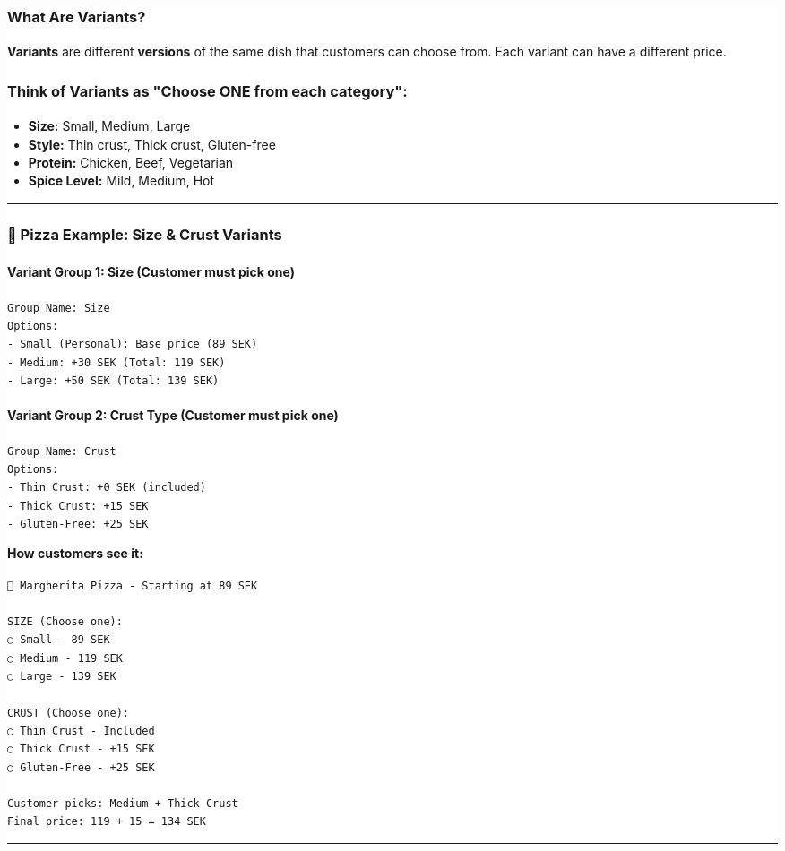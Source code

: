 ### **What Are Variants?**
**Variants** are different **versions** of the same dish that customers can choose from. Each variant can have a different price.

### **Think of Variants as "Choose ONE from each category":**
- **Size:** Small, Medium, Large
- **Style:** Thin crust, Thick crust, Gluten-free
- **Protein:** Chicken, Beef, Vegetarian
- **Spice Level:** Mild, Medium, Hot

---

### **🍕 Pizza Example: Size & Crust Variants**

#### **Variant Group 1: Size** (Customer must pick one)
```
Group Name: Size
Options:
- Small (Personal): Base price (89 SEK)
- Medium: +30 SEK (Total: 119 SEK)
- Large: +50 SEK (Total: 139 SEK)
```

#### **Variant Group 2: Crust Type** (Customer must pick one)
```
Group Name: Crust
Options:
- Thin Crust: +0 SEK (included)
- Thick Crust: +15 SEK
- Gluten-Free: +25 SEK
```

**How customers see it:**
```
🍕 Margherita Pizza - Starting at 89 SEK

SIZE (Choose one):
○ Small - 89 SEK
○ Medium - 119 SEK
○ Large - 139 SEK

CRUST (Choose one):
○ Thin Crust - Included
○ Thick Crust - +15 SEK
○ Gluten-Free - +25 SEK

Customer picks: Medium + Thick Crust
Final price: 119 + 15 = 134 SEK
```

---